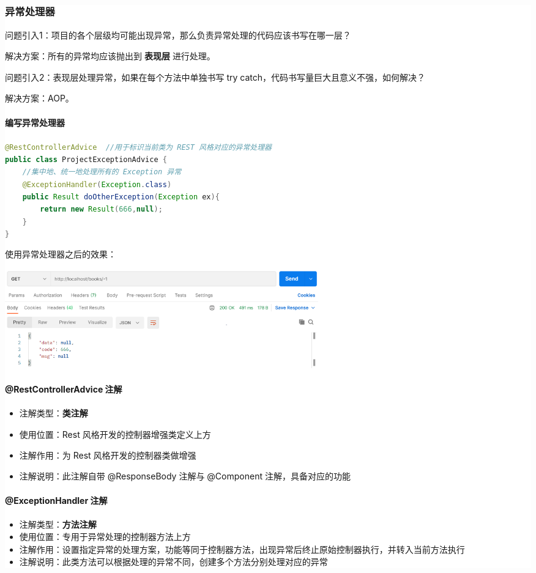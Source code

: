### 异常处理器

问题引入1：项目的各个层级均可能出现异常，那么负责异常处理的代码应该书写在哪一层？

解决方案：所有的异常均应该抛出到 **表现层** 进行处理。

问题引入2：表现层处理异常，如果在每个方法中单独书写 try catch，代码书写量巨大且意义不强，如何解决？

解决方案：AOP。

#### 编写异常处理器

```java
@RestControllerAdvice  //用于标识当前类为 REST 风格对应的异常处理器
public class ProjectExceptionAdvice {
    //集中地、统一地处理所有的 Exception 异常
    @ExceptionHandler(Exception.class)
    public Result doOtherException(Exception ex){
        return new Result(666,null);
    }
}
```

使用异常处理器之后的效果：

<img src="./assets/015.png" alt="image-20210805171924452" style="zoom: 50%;" />

#### @RestControllerAdvice 注解

- 注解类型：**类注解**

- 使用位置：Rest 风格开发的控制器增强类定义上方
- 注解作用：为 Rest 风格开发的控制器类做增强
- 注解说明：此注解自带 @ResponseBody 注解与 @Component 注解，具备对应的功能

#### @ExceptionHandler 注解

- 注解类型：**方法注解**
- 使用位置：专用于异常处理的控制器方法上方
- 注解作用：设置指定异常的处理方案，功能等同于控制器方法，出现异常后终止原始控制器执行，并转入当前方法执行
- 注解说明：此类方法可以根据处理的异常不同，创建多个方法分别处理对应的异常
